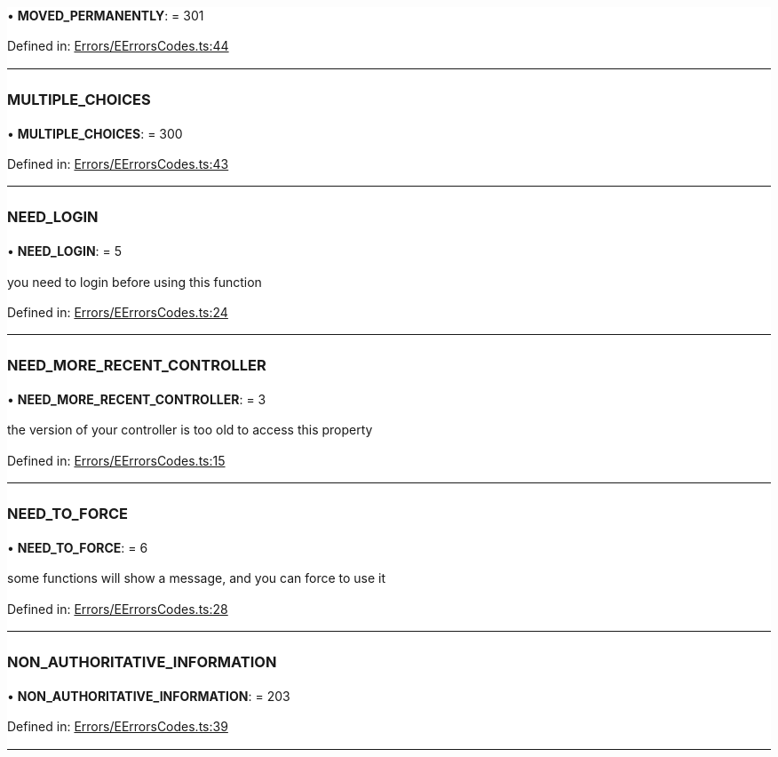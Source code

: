 • **MOVED\_PERMANENTLY**: = 301

Defined in: [Errors/EErrorsCodes.ts:44](https://github.com/thib3113/unifi-client/blob/17e4ed2/src/Errors/EErrorsCodes.ts#L44)

___

### MULTIPLE\_CHOICES

• **MULTIPLE\_CHOICES**: = 300

Defined in: [Errors/EErrorsCodes.ts:43](https://github.com/thib3113/unifi-client/blob/17e4ed2/src/Errors/EErrorsCodes.ts#L43)

___

### NEED\_LOGIN

• **NEED\_LOGIN**: = 5

you need to login before using this function

Defined in: [Errors/EErrorsCodes.ts:24](https://github.com/thib3113/unifi-client/blob/17e4ed2/src/Errors/EErrorsCodes.ts#L24)

___

### NEED\_MORE\_RECENT\_CONTROLLER

• **NEED\_MORE\_RECENT\_CONTROLLER**: = 3

the version of your controller is too old to access this property

Defined in: [Errors/EErrorsCodes.ts:15](https://github.com/thib3113/unifi-client/blob/17e4ed2/src/Errors/EErrorsCodes.ts#L15)

___

### NEED\_TO\_FORCE

• **NEED\_TO\_FORCE**: = 6

some functions will show a message, and you can force to use it

Defined in: [Errors/EErrorsCodes.ts:28](https://github.com/thib3113/unifi-client/blob/17e4ed2/src/Errors/EErrorsCodes.ts#L28)

___

### NON\_AUTHORITATIVE\_INFORMATION

• **NON\_AUTHORITATIVE\_INFORMATION**: = 203

Defined in: [Errors/EErrorsCodes.ts:39](https://github.com/thib3113/unifi-client/blob/17e4ed2/src/Errors/EErrorsCodes.ts#L39)

___
